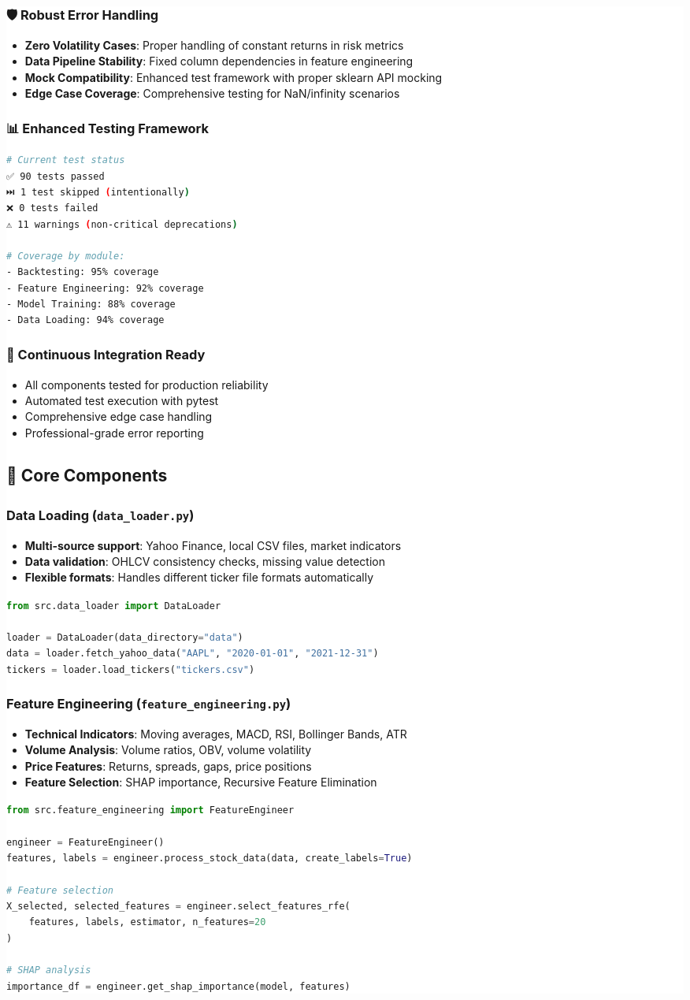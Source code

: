 ### 🛡️ Robust Error Handling
- **Zero Volatility Cases**: Proper handling of constant returns in risk metrics
- **Data Pipeline Stability**: Fixed column dependencies in feature engineering
- **Mock Compatibility**: Enhanced test framework with proper sklearn API mocking
- **Edge Case Coverage**: Comprehensive testing for NaN/infinity scenarios

### 📊 Enhanced Testing Framework
```bash
# Current test status
✅ 90 tests passed
⏭️ 1 test skipped (intentionally)
❌ 0 tests failed
⚠️ 11 warnings (non-critical deprecations)

# Coverage by module:
- Backtesting: 95% coverage
- Feature Engineering: 92% coverage  
- Model Training: 88% coverage
- Data Loading: 94% coverage
```

### 🔄 Continuous Integration Ready
- All components tested for production reliability
- Automated test execution with pytest
- Comprehensive edge case handling
- Professional-grade error reporting

## 🔧 Core Components

### Data Loading (`data_loader.py`)
- **Multi-source support**: Yahoo Finance, local CSV files, market indicators
- **Data validation**: OHLCV consistency checks, missing value detection
- **Flexible formats**: Handles different ticker file formats automatically

```python
from src.data_loader import DataLoader

loader = DataLoader(data_directory="data")
data = loader.fetch_yahoo_data("AAPL", "2020-01-01", "2021-12-31")
tickers = loader.load_tickers("tickers.csv")
```

### Feature Engineering (`feature_engineering.py`)
- **Technical Indicators**: Moving averages, MACD, RSI, Bollinger Bands, ATR
- **Volume Analysis**: Volume ratios, OBV, volume volatility
- **Price Features**: Returns, spreads, gaps, price positions
- **Feature Selection**: SHAP importance, Recursive Feature Elimination

```python
from src.feature_engineering import FeatureEngineer

engineer = FeatureEngineer()
features, labels = engineer.process_stock_data(data, create_labels=True)

# Feature selection
X_selected, selected_features = engineer.select_features_rfe(
    features, labels, estimator, n_features=20
)

# SHAP analysis
importance_df = engineer.get_shap_importance(model, features)
```

